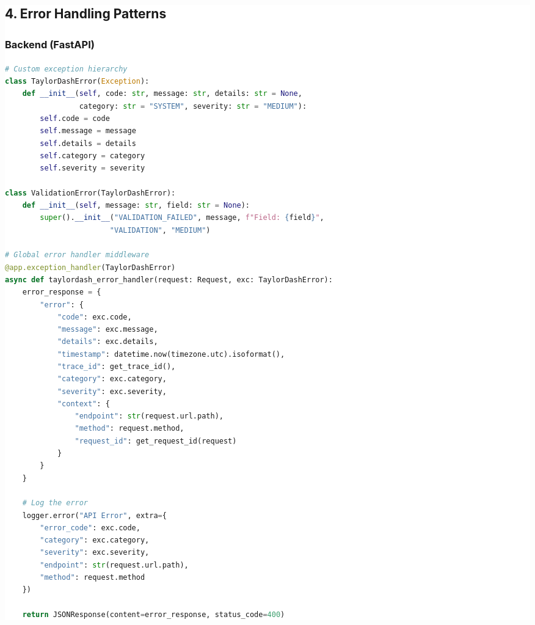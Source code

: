 ## 4. Error Handling Patterns

### Backend (FastAPI)
```python
# Custom exception hierarchy
class TaylorDashError(Exception):
    def __init__(self, code: str, message: str, details: str = None, 
                 category: str = "SYSTEM", severity: str = "MEDIUM"):
        self.code = code
        self.message = message
        self.details = details
        self.category = category
        self.severity = severity

class ValidationError(TaylorDashError):
    def __init__(self, message: str, field: str = None):
        super().__init__("VALIDATION_FAILED", message, f"Field: {field}", 
                        "VALIDATION", "MEDIUM")

# Global error handler middleware
@app.exception_handler(TaylorDashError)
async def taylordash_error_handler(request: Request, exc: TaylorDashError):
    error_response = {
        "error": {
            "code": exc.code,
            "message": exc.message,
            "details": exc.details,
            "timestamp": datetime.now(timezone.utc).isoformat(),
            "trace_id": get_trace_id(),
            "category": exc.category,
            "severity": exc.severity,
            "context": {
                "endpoint": str(request.url.path),
                "method": request.method,
                "request_id": get_request_id(request)
            }
        }
    }
    
    # Log the error
    logger.error("API Error", extra={
        "error_code": exc.code,
        "category": exc.category,
        "severity": exc.severity,
        "endpoint": str(request.url.path),
        "method": request.method
    })
    
    return JSONResponse(content=error_response, status_code=400)
```
